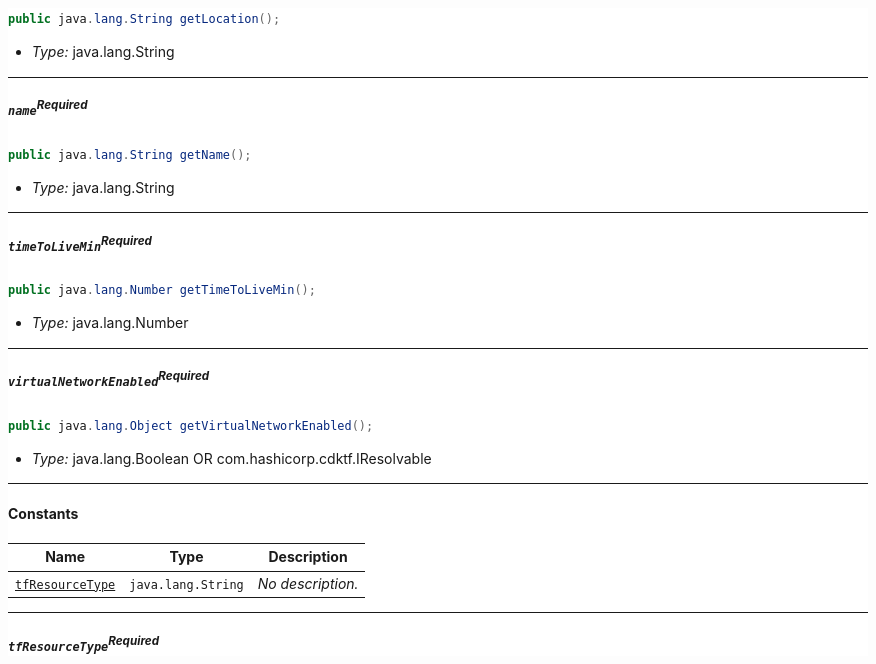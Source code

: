 ```java
public java.lang.String getLocation();
```

- *Type:* java.lang.String

---

##### `name`<sup>Required</sup> <a name="name" id="@cdktf/provider-azurerm.dataFactoryIntegrationRuntimeAzure.DataFactoryIntegrationRuntimeAzure.property.name"></a>

```java
public java.lang.String getName();
```

- *Type:* java.lang.String

---

##### `timeToLiveMin`<sup>Required</sup> <a name="timeToLiveMin" id="@cdktf/provider-azurerm.dataFactoryIntegrationRuntimeAzure.DataFactoryIntegrationRuntimeAzure.property.timeToLiveMin"></a>

```java
public java.lang.Number getTimeToLiveMin();
```

- *Type:* java.lang.Number

---

##### `virtualNetworkEnabled`<sup>Required</sup> <a name="virtualNetworkEnabled" id="@cdktf/provider-azurerm.dataFactoryIntegrationRuntimeAzure.DataFactoryIntegrationRuntimeAzure.property.virtualNetworkEnabled"></a>

```java
public java.lang.Object getVirtualNetworkEnabled();
```

- *Type:* java.lang.Boolean OR com.hashicorp.cdktf.IResolvable

---

#### Constants <a name="Constants" id="Constants"></a>

| **Name** | **Type** | **Description** |
| --- | --- | --- |
| <code><a href="#@cdktf/provider-azurerm.dataFactoryIntegrationRuntimeAzure.DataFactoryIntegrationRuntimeAzure.property.tfResourceType">tfResourceType</a></code> | <code>java.lang.String</code> | *No description.* |

---

##### `tfResourceType`<sup>Required</sup> <a name="tfResourceType" id="@cdktf/provider-azurerm.dataFactoryIntegrationRuntimeAzure.DataFactoryIntegrationRuntimeAzure.property.tfResourceType"></a>
